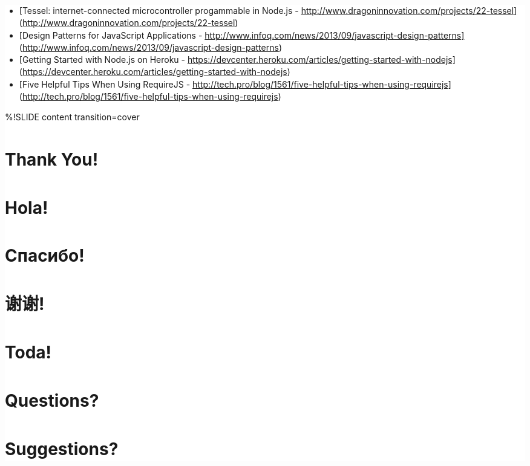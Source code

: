 * [Tessel: internet-connected microcontroller progammable in Node.js - http://www.dragoninnovation.com/projects/22-tessel]
 (http://www.dragoninnovation.com/projects/22-tessel‎)
* [Design Patterns for JavaScript Applications - http://www.infoq.com/news/2013/09/javascript-design-patterns]
 (http://www.infoq.com/news/2013/09/javascript-design-patterns)
* [Getting Started with Node.js on Heroku - https://devcenter.heroku.com/articles/getting-started-with-nodejs]
 (https://devcenter.heroku.com/articles/getting-started-with-nodejs)
* [Five Helpful Tips When Using RequireJS - http://tech.pro/blog/1561/five-helpful-tips-when-using-requirejs]
 (http://tech.pro/blog/1561/five-helpful-tips-when-using-requirejs)


%!SLIDE content transition=cover

>

# Thank You!
# Hola!
# Спасибо!
# 谢谢!
# Toda!

# Questions?
# Suggestions?